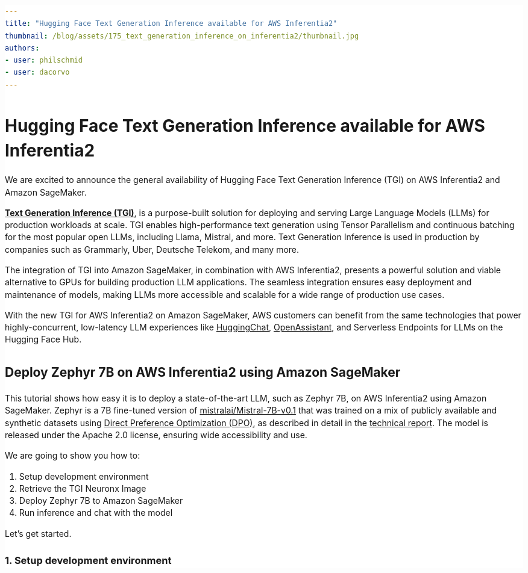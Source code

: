 ```yaml
---
title: "Hugging Face Text Generation Inference available for AWS Inferentia2" 
thumbnail: /blog/assets/175_text_generation_inference_on_inferentia2/thumbnail.jpg
authors:
- user: philschmid
- user: dacorvo
---
```


# Hugging Face Text Generation Inference available for AWS Inferentia2

We are excited to announce the general availability of Hugging Face Text Generation Inference (TGI) on AWS Inferentia2 and Amazon SageMaker.  

**[Text Generation Inference (TGI)](https://github.com/huggingface/text-generation-inference)**, is a purpose-built solution for deploying and serving Large Language Models (LLMs) for production workloads at scale. TGI enables high-performance text generation using Tensor Parallelism and continuous batching for the most popular open LLMs, including Llama, Mistral, and more. Text Generation Inference is used in production by companies such as Grammarly, Uber, Deutsche Telekom, and many more.  

The integration of TGI into Amazon SageMaker, in combination with AWS Inferentia2, presents a powerful solution and viable alternative to GPUs for building production LLM applications. The seamless integration ensures easy deployment and maintenance of models, making LLMs more accessible and scalable for a wide range of production use cases.

With the new TGI for AWS Inferentia2 on Amazon SageMaker, AWS customers can benefit from the same technologies that power highly-concurrent, low-latency LLM experiences like [HuggingChat](https://hf.co/chat), [OpenAssistant](https://open-assistant.io/), and Serverless Endpoints for LLMs on the Hugging Face Hub.

## Deploy Zephyr 7B on AWS Inferentia2 using Amazon SageMaker

This tutorial shows how easy it is to deploy a state-of-the-art LLM, such as Zephyr 7B, on AWS Inferentia2 using Amazon SageMaker. Zephyr is a 7B fine-tuned version of [mistralai/Mistral-7B-v0.1](https://huggingface.co/mistralai/Mistral-7B-v0.1) that was trained on a mix of publicly available and synthetic datasets using [Direct Preference Optimization (DPO)](https://arxiv.org/abs/2305.18290), as described in detail in the [technical report](https://arxiv.org/abs/2310.16944). The model is released under the Apache 2.0 license, ensuring wide accessibility and use.

We are going to show you how to:

1. Setup development environment
2. Retrieve the TGI Neuronx Image
3. Deploy Zephyr 7B to Amazon SageMaker
4. Run inference and chat with the model

Let’s get started.

### 1. Setup development environment

